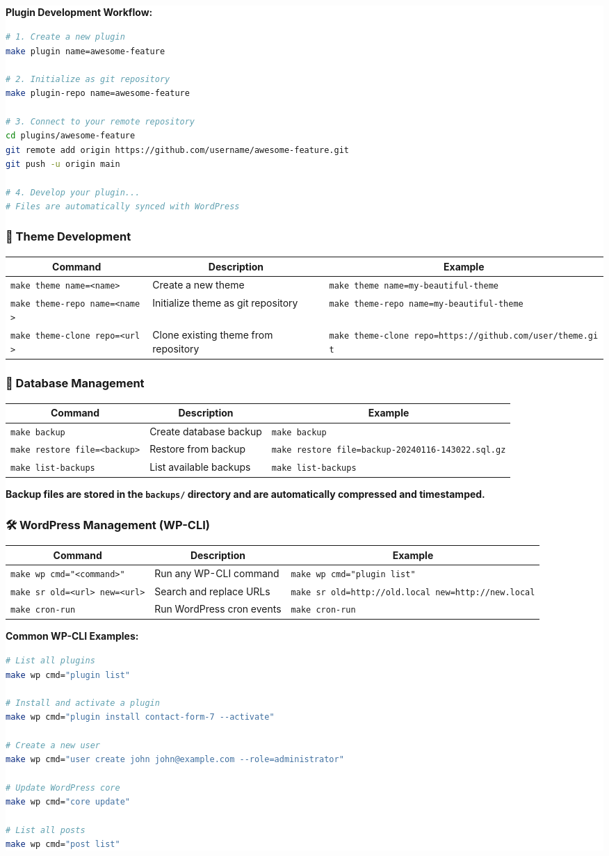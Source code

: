 **Plugin Development Workflow:**
```bash
# 1. Create a new plugin
make plugin name=awesome-feature

# 2. Initialize as git repository
make plugin-repo name=awesome-feature

# 3. Connect to your remote repository
cd plugins/awesome-feature
git remote add origin https://github.com/username/awesome-feature.git
git push -u origin main

# 4. Develop your plugin...
# Files are automatically synced with WordPress
```

### 🎨 Theme Development

| Command | Description | Example |
|---------|-------------|---------|
| `make theme name=<name>` | Create a new theme | `make theme name=my-beautiful-theme` |
| `make theme-repo name=<name>` | Initialize theme as git repository | `make theme-repo name=my-beautiful-theme` |
| `make theme-clone repo=<url>` | Clone existing theme from repository | `make theme-clone repo=https://github.com/user/theme.git` |

### 💾 Database Management

| Command | Description | Example |
|---------|-------------|---------|
| `make backup` | Create database backup | `make backup` |
| `make restore file=<backup>` | Restore from backup | `make restore file=backup-20240116-143022.sql.gz` |
| `make list-backups` | List available backups | `make list-backups` |

**Backup files are stored in the `backups/` directory and are automatically compressed and timestamped.**

### 🛠️ WordPress Management (WP-CLI)

| Command | Description | Example |
|---------|-------------|---------|
| `make wp cmd="<command>"` | Run any WP-CLI command | `make wp cmd="plugin list"` |
| `make sr old=<url> new=<url>` | Search and replace URLs | `make sr old=http://old.local new=http://new.local` |
| `make cron-run` | Run WordPress cron events | `make cron-run` |

**Common WP-CLI Examples:**
```bash
# List all plugins
make wp cmd="plugin list"

# Install and activate a plugin
make wp cmd="plugin install contact-form-7 --activate"

# Create a new user
make wp cmd="user create john john@example.com --role=administrator"

# Update WordPress core
make wp cmd="core update"

# List all posts
make wp cmd="post list"
```